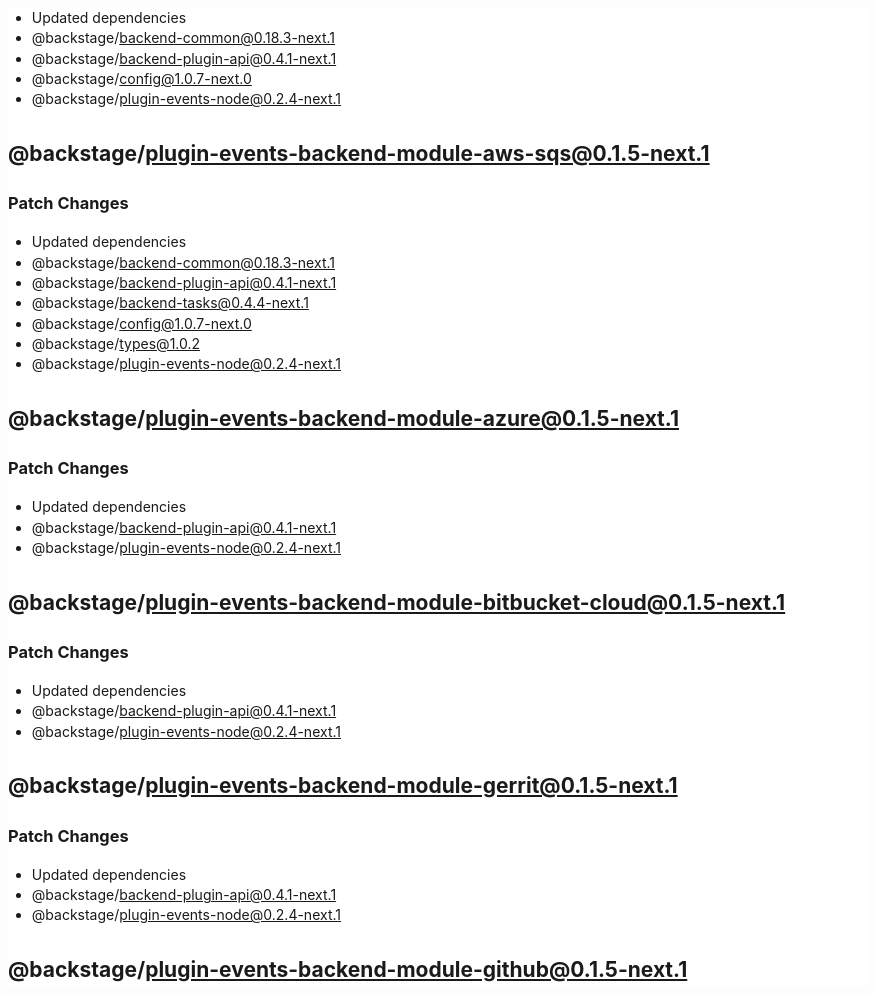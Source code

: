 - Updated dependencies
 - @backstage/backend-common@0.18.3-next.1
 - @backstage/backend-plugin-api@0.4.1-next.1
 - @backstage/config@1.0.7-next.0
 - @backstage/plugin-events-node@0.2.4-next.1

## @backstage/plugin-events-backend-module-aws-sqs@0.1.5-next.1

### Patch Changes

- Updated dependencies
 - @backstage/backend-common@0.18.3-next.1
 - @backstage/backend-plugin-api@0.4.1-next.1
 - @backstage/backend-tasks@0.4.4-next.1
 - @backstage/config@1.0.7-next.0
 - @backstage/types@1.0.2
 - @backstage/plugin-events-node@0.2.4-next.1

## @backstage/plugin-events-backend-module-azure@0.1.5-next.1

### Patch Changes

- Updated dependencies
 - @backstage/backend-plugin-api@0.4.1-next.1
 - @backstage/plugin-events-node@0.2.4-next.1

## @backstage/plugin-events-backend-module-bitbucket-cloud@0.1.5-next.1

### Patch Changes

- Updated dependencies
 - @backstage/backend-plugin-api@0.4.1-next.1
 - @backstage/plugin-events-node@0.2.4-next.1

## @backstage/plugin-events-backend-module-gerrit@0.1.5-next.1

### Patch Changes

- Updated dependencies
 - @backstage/backend-plugin-api@0.4.1-next.1
 - @backstage/plugin-events-node@0.2.4-next.1

## @backstage/plugin-events-backend-module-github@0.1.5-next.1
